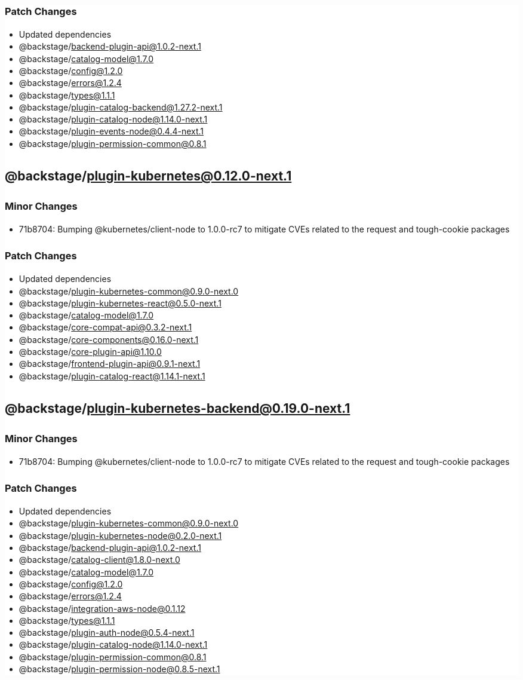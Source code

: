 ### Patch Changes

- Updated dependencies
 - @backstage/backend-plugin-api@1.0.2-next.1
 - @backstage/catalog-model@1.7.0
 - @backstage/config@1.2.0
 - @backstage/errors@1.2.4
 - @backstage/types@1.1.1
 - @backstage/plugin-catalog-backend@1.27.2-next.1
 - @backstage/plugin-catalog-node@1.14.0-next.1
 - @backstage/plugin-events-node@0.4.4-next.1
 - @backstage/plugin-permission-common@0.8.1

## @backstage/plugin-kubernetes@0.12.0-next.1

### Minor Changes

- 71b8704: Bumping @kubernetes/client-node to 1.0.0-rc7 to mitigate CVEs related to the request and tough-cookie packages

### Patch Changes

- Updated dependencies
 - @backstage/plugin-kubernetes-common@0.9.0-next.0
 - @backstage/plugin-kubernetes-react@0.5.0-next.1
 - @backstage/catalog-model@1.7.0
 - @backstage/core-compat-api@0.3.2-next.1
 - @backstage/core-components@0.16.0-next.1
 - @backstage/core-plugin-api@1.10.0
 - @backstage/frontend-plugin-api@0.9.1-next.1
 - @backstage/plugin-catalog-react@1.14.1-next.1

## @backstage/plugin-kubernetes-backend@0.19.0-next.1

### Minor Changes

- 71b8704: Bumping @kubernetes/client-node to 1.0.0-rc7 to mitigate CVEs related to the request and tough-cookie packages

### Patch Changes

- Updated dependencies
 - @backstage/plugin-kubernetes-common@0.9.0-next.0
 - @backstage/plugin-kubernetes-node@0.2.0-next.1
 - @backstage/backend-plugin-api@1.0.2-next.1
 - @backstage/catalog-client@1.8.0-next.0
 - @backstage/catalog-model@1.7.0
 - @backstage/config@1.2.0
 - @backstage/errors@1.2.4
 - @backstage/integration-aws-node@0.1.12
 - @backstage/types@1.1.1
 - @backstage/plugin-auth-node@0.5.4-next.1
 - @backstage/plugin-catalog-node@1.14.0-next.1
 - @backstage/plugin-permission-common@0.8.1
 - @backstage/plugin-permission-node@0.8.5-next.1
